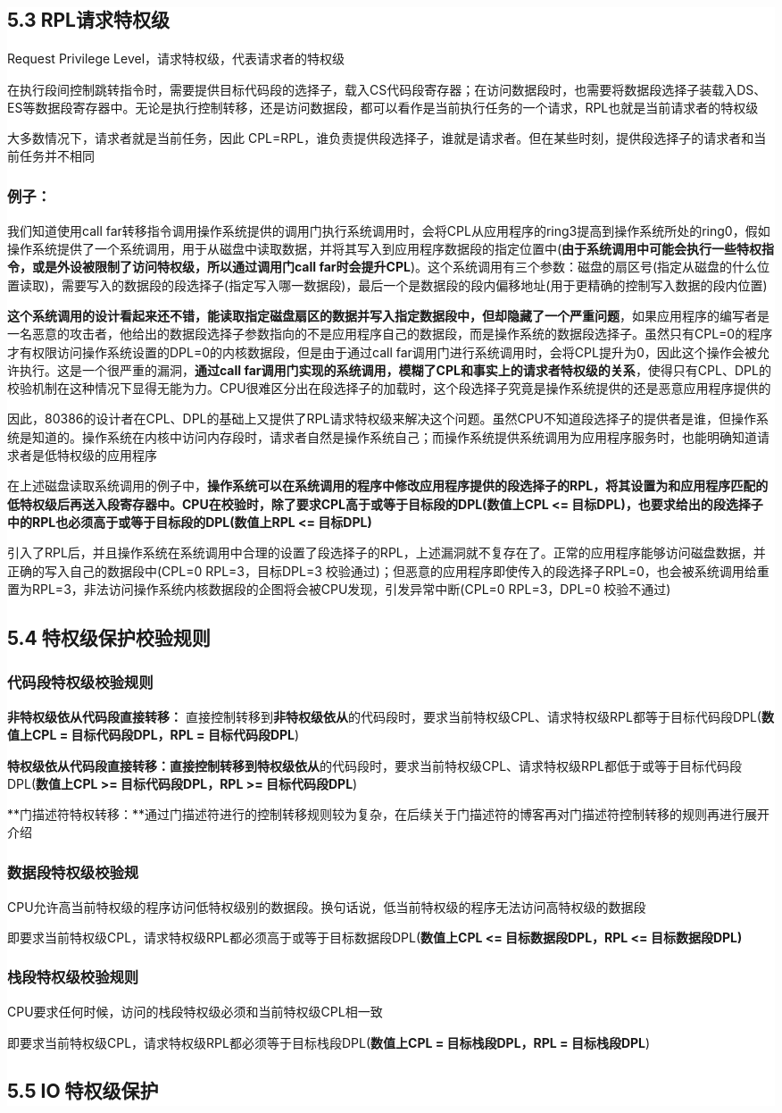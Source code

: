 

## 5.3 RPL请求特权级

Request Privilege Level，请求特权级，代表请求者的特权级

在执行段间控制跳转指令时，需要提供目标代码段的选择子，载入CS代码段寄存器；在访问数据段时，也需要将数据段选择子装载入DS、ES等数据段寄存器中。无论是执行控制转移，还是访问数据段，都可以看作是当前执行任务的一个请求，RPL也就是当前请求者的特权级

大多数情况下，请求者就是当前任务，因此 CPL=RPL，谁负责提供段选择子，谁就是请求者。但在某些时刻，提供段选择子的请求者和当前任务并不相同

### 例子：

我们知道使用call far转移指令调用操作系统提供的调用门执行系统调用时，会将CPL从应用程序的ring3提高到操作系统所处的ring0，假如操作系统提供了一个系统调用，用于从磁盘中读取数据，并将其写入到应用程序数据段的指定位置中(**由于系统调用中可能会执行一些特权指令，或是外设被限制了访问特权级，所以通过调用门call far时会提升CPL**)。这个系统调用有三个参数：磁盘的扇区号(指定从磁盘的什么位置读取)，需要写入的数据段的段选择子(指定写入哪一数据段)，最后一个是数据段的段内偏移地址(用于更精确的控制写入数据的段内位置)

**这个系统调用的设计看起来还不错，能读取指定磁盘扇区的数据并写入指定数据段中，但却隐藏了一个严重问题**，如果应用程序的编写者是一名恶意的攻击者，他给出的数据段选择子参数指向的不是应用程序自己的数据段，而是操作系统的数据段选择子。虽然只有CPL=0的程序才有权限访问操作系统设置的DPL=0的内核数据段，但是由于通过call far调用门进行系统调用时，会将CPL提升为0，因此这个操作会被允许执行。这是一个很严重的漏洞，**通过call far调用门实现的系统调用，模糊了CPL和事实上的请求者特权级的关系**，使得只有CPL、DPL的校验机制在这种情况下显得无能为力。CPU很难区分出在段选择子的加载时，这个段选择子究竟是操作系统提供的还是恶意应用程序提供的

因此，80386的设计者在CPL、DPL的基础上又提供了RPL请求特权级来解决这个问题。虽然CPU不知道段选择子的提供者是谁，但操作系统是知道的。操作系统在内核中访问内存段时，请求者自然是操作系统自己；而操作系统提供系统调用为应用程序服务时，也能明确知道请求者是低特权级的应用程序

在上述磁盘读取系统调用的例子中，**操作系统可以在系统调用的程序中修改应用程序提供的段选择子的RPL，将其设置为和应用程序匹配的低特权级后再送入段寄存器中。CPU在校验时，除了要求CPL高于或等于目标段的DPL(数值上CPL <= 目标DPL)，也要求给出的段选择子中的RPL也必须高于或等于目标段的DPL(数值上RPL <= 目标DPL)**

引入了RPL后，并且操作系统在系统调用中合理的设置了段选择子的RPL，上述漏洞就不复存在了。正常的应用程序能够访问磁盘数据，并正确的写入自己的数据段中(CPL=0 RPL=3，目标DPL=3 校验通过)；但恶意的应用程序即使传入的段选择子RPL=0，也会被系统调用给重置为RPL=3，非法访问操作系统内核数据段的企图将会被CPU发现，引发异常中断(CPL=0 RPL=3，DPL=0 校验不通过)



## 5.4 特权级保护校验规则

### 代码段特权级校验规则

**非特权级依从代码段直接转移：** 直接控制转移到**非特权级依从**的代码段时，要求当前特权级CPL、请求特权级RPL都等于目标代码段DPL(**数值上CPL = 目标代码段DPL，RPL = 目标代码段DPL**)

**特权级依从代码段直接转移：**直接控制转移到**特权级依从**的代码段时，要求当前特权级CPL、请求特权级RPL都低于或等于目标代码段DPL(**数值上CPL >= 目标代码段DPL，RPL >= 目标代码段DPL**)

**门描述符特权转移：**通过门描述符进行的控制转移规则较为复杂，在后续关于门描述符的博客再对门描述符控制转移的规则再进行展开介绍

### 数据段特权级校验规

CPU允许高当前特权级的程序访问低特权级别的数据段。换句话说，低当前特权级的程序无法访问高特权级的数据段

即要求当前特权级CPL，请求特权级RPL都必须高于或等于目标数据段DPL(**数值上CPL <= 目标数据段DPL，RPL <= 目标数据段DPL)**

### 栈段特权级校验规则

CPU要求任何时候，访问的栈段特权级必须和当前特权级CPL相一致

即要求当前特权级CPL，请求特权级RPL都必须等于目标栈段DPL(**数值上CPL = 目标栈段DPL，RPL = 目标栈段DPL**)



## 5.5 IO 特权级保护
